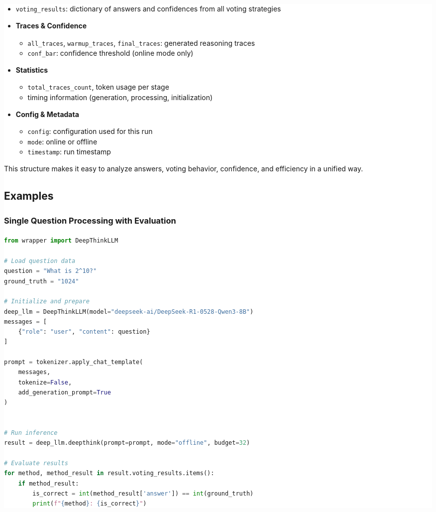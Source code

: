   * `voting_results`: dictionary of answers and confidences from all voting strategies

* **Traces & Confidence**

  * `all_traces`, `warmup_traces`, `final_traces`: generated reasoning traces
  * `conf_bar`: confidence threshold (online mode only)

* **Statistics**

  * `total_traces_count`, token usage per stage
  * timing information (generation, processing, initialization)

* **Config & Metadata**

  * `config`: configuration used for this run
  * `mode`: online or offline
  * `timestamp`: run timestamp

This structure makes it easy to analyze answers, voting behavior, confidence, and efficiency in a unified way.


## Examples

### Single Question Processing with Evaluation
```python
from wrapper import DeepThinkLLM

# Load question data
question = "What is 2^10?"
ground_truth = "1024"

# Initialize and prepare
deep_llm = DeepThinkLLM(model="deepseek-ai/DeepSeek-R1-0528-Qwen3-8B")
messages = [
    {"role": "user", "content": question}
]

prompt = tokenizer.apply_chat_template(
    messages,
    tokenize=False,
    add_generation_prompt=True
)


# Run inference
result = deep_llm.deepthink(prompt=prompt, mode="offline", budget=32)

# Evaluate results
for method, method_result in result.voting_results.items():
    if method_result:
        is_correct = int(method_result['answer']) == int(ground_truth)
        print(f"{method}: {is_correct}")
```
